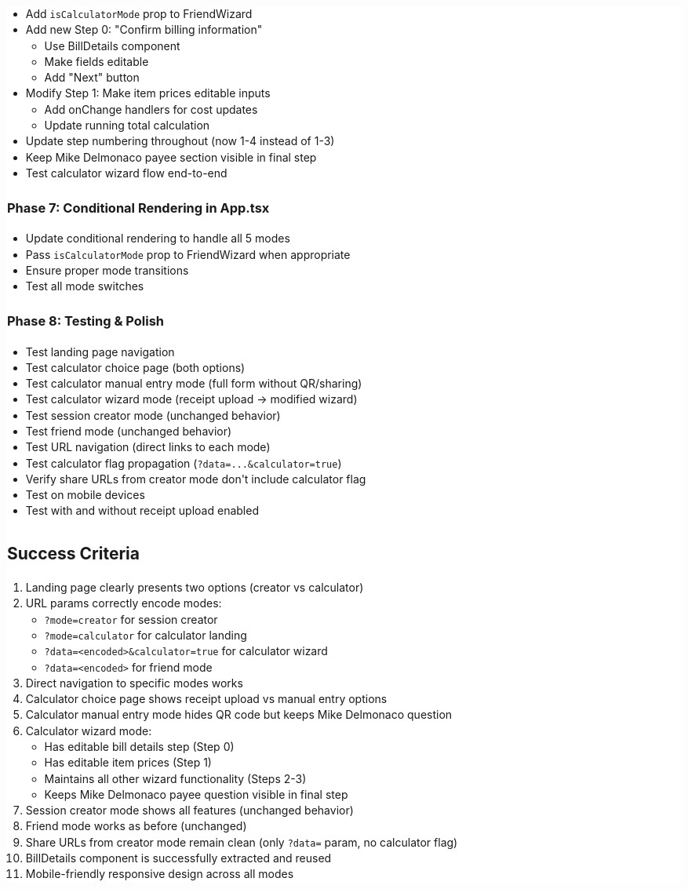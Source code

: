 - Add `isCalculatorMode` prop to FriendWizard
- Add new Step 0: "Confirm billing information"
  - Use BillDetails component
  - Make fields editable
  - Add "Next" button
- Modify Step 1: Make item prices editable inputs
  - Add onChange handlers for cost updates
  - Update running total calculation
- Update step numbering throughout (now 1-4 instead of 1-3)
- Keep Mike Delmonaco payee section visible in final step
- Test calculator wizard flow end-to-end

### Phase 7: Conditional Rendering in App.tsx

- Update conditional rendering to handle all 5 modes
- Pass `isCalculatorMode` prop to FriendWizard when appropriate
- Ensure proper mode transitions
- Test all mode switches

### Phase 8: Testing & Polish

- Test landing page navigation
- Test calculator choice page (both options)
- Test calculator manual entry mode (full form without QR/sharing)
- Test calculator wizard mode (receipt upload → modified wizard)
- Test session creator mode (unchanged behavior)
- Test friend mode (unchanged behavior)
- Test URL navigation (direct links to each mode)
- Test calculator flag propagation (`?data=...&calculator=true`)
- Verify share URLs from creator mode don't include calculator flag
- Test on mobile devices
- Test with and without receipt upload enabled

## Success Criteria

1. Landing page clearly presents two options (creator vs calculator)
2. URL params correctly encode modes:
   - `?mode=creator` for session creator
   - `?mode=calculator` for calculator landing
   - `?data=<encoded>&calculator=true` for calculator wizard
   - `?data=<encoded>` for friend mode
3. Direct navigation to specific modes works
4. Calculator choice page shows receipt upload vs manual entry options
5. Calculator manual entry mode hides QR code but keeps Mike Delmonaco question
6. Calculator wizard mode:
   - Has editable bill details step (Step 0)
   - Has editable item prices (Step 1)
   - Maintains all other wizard functionality (Steps 2-3)
   - Keeps Mike Delmonaco payee question visible in final step
7. Session creator mode shows all features (unchanged behavior)
8. Friend mode works as before (unchanged)
9. Share URLs from creator mode remain clean (only `?data=` param, no calculator flag)
10. BillDetails component is successfully extracted and reused
11. Mobile-friendly responsive design across all modes
